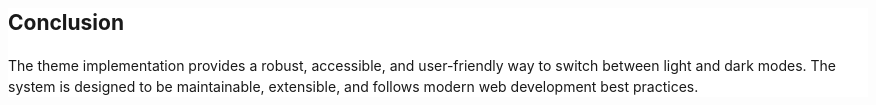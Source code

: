 
## Conclusion

The theme implementation provides a robust, accessible, and user-friendly way to switch between light and dark modes. The system is designed to be maintainable, extensible, and follows modern web development best practices.